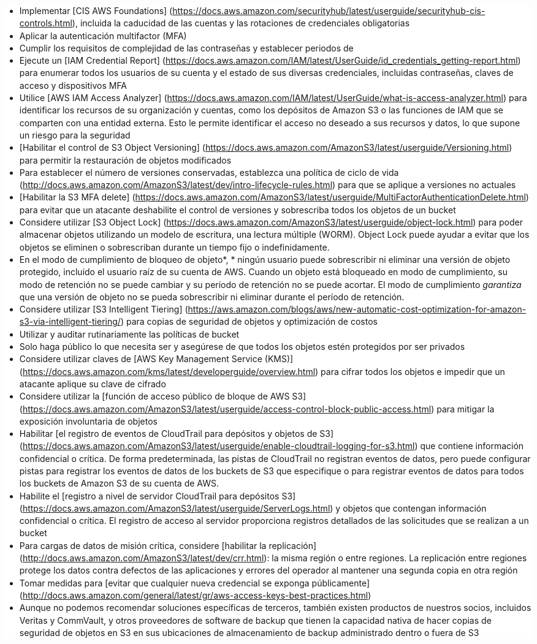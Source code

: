 * Implementar [CIS AWS Foundations] (https://docs.aws.amazon.com/securityhub/latest/userguide/securityhub-cis-controls.html), incluida la caducidad de las cuentas y las rotaciones de credenciales obligatorias
* Aplicar la autenticación multifactor (MFA)
* Cumplir los requisitos de complejidad de las contraseñas y establecer periodos de
* Ejecute un [IAM Credential Report] (https://docs.aws.amazon.com/IAM/latest/UserGuide/id_credentials_getting-report.html) para enumerar todos los usuarios de su cuenta y el estado de sus diversas credenciales, incluidas contraseñas, claves de acceso y dispositivos MFA
* Utilice [AWS IAM Access Analyzer] (https://docs.aws.amazon.com/IAM/latest/UserGuide/what-is-access-analyzer.html) para identificar los recursos de su organización y cuentas, como los depósitos de Amazon S3 o las funciones de IAM que se comparten con una entidad externa. Esto le permite identificar el acceso no deseado a sus recursos y datos, lo que supone un riesgo para la seguridad
* [Habilitar el control de S3 Object Versioning] (https://docs.aws.amazon.com/AmazonS3/latest/userguide/Versioning.html) para permitir la restauración de objetos modificados
* Para establecer el número de versiones conservadas, establezca una política de ciclo de vida (http://docs.aws.amazon.com/AmazonS3/latest/dev/intro-lifecycle-rules.html) para que se aplique a versiones no actuales
* [Habilitar la S3 MFA delete] (https://docs.aws.amazon.com/AmazonS3/latest/userguide/MultiFactorAuthenticationDelete.html) para evitar que un atacante deshabilite el control de versiones y sobrescriba todos los objetos de un bucket
* Considere utilizar [S3 Object Lock] (https://docs.aws.amazon.com/AmazonS3/latest/userguide/object-lock.html) para poder almacenar objetos utilizando un modelo de escritura, una lectura múltiple (WORM). Object Lock puede ayudar a evitar que los objetos se eliminen o sobrescriban durante un tiempo fijo o indefinidamente.
* En el modo de cumplimiento de bloqueo de objeto*, * ningún usuario puede sobrescribir ni eliminar una versión de objeto protegido, incluido el usuario raíz de su cuenta de AWS. Cuando un objeto está bloqueado en modo de cumplimiento, su modo de retención no se puede cambiar y su período de retención no se puede acortar. El modo de cumplimiento *garantiza* que una versión de objeto no se pueda sobrescribir ni eliminar durante el período de retención.
* Considere utilizar [S3 Intelligent Tiering] (https://aws.amazon.com/blogs/aws/new-automatic-cost-optimization-for-amazon-s3-via-intelligent-tiering/) para copias de seguridad de objetos y optimización de costos
* Utilizar y auditar rutinariamente las políticas de bucket
* Solo haga público lo que necesita ser y asegúrese de que todos los objetos estén protegidos por ser privados
* Considere utilizar claves de [AWS Key Management Service (KMS)] (https://docs.aws.amazon.com/kms/latest/developerguide/overview.html) para cifrar todos los objetos e impedir que un atacante aplique su clave de cifrado
* Considere utilizar la [función de acceso público de bloque de AWS S3] (https://docs.aws.amazon.com/AmazonS3/latest/userguide/access-control-block-public-access.html) para mitigar la exposición involuntaria de objetos
* Habilitar [el registro de eventos de CloudTrail para depósitos y objetos de S3] (https://docs.aws.amazon.com/AmazonS3/latest/userguide/enable-cloudtrail-logging-for-s3.html) que contiene información confidencial o crítica. De forma predeterminada, las pistas de CloudTrail no registran eventos de datos, pero puede configurar pistas para registrar los eventos de datos de los buckets de S3 que especifique o para registrar eventos de datos para todos los buckets de Amazon S3 de su cuenta de AWS.
* Habilite el [registro a nivel de servidor CloudTrail para depósitos S3] (https://docs.aws.amazon.com/AmazonS3/latest/userguide/ServerLogs.html) y objetos que contengan información confidencial o crítica. El registro de acceso al servidor proporciona registros detallados de las solicitudes que se realizan a un bucket
* Para cargas de datos de misión crítica, considere [habilitar la replicación] (http://docs.aws.amazon.com/AmazonS3/latest/dev/crr.html): la misma región o entre regiones. La replicación entre regiones protege los datos contra defectos de las aplicaciones y errores del operador al mantener una segunda copia en otra región
* Tomar medidas para [evitar que cualquier nueva credencial se exponga públicamente] (http://docs.aws.amazon.com/general/latest/gr/aws-access-keys-best-practices.html)
* Aunque no podemos recomendar soluciones específicas de terceros, también existen productos de nuestros socios, incluidos Veritas y CommVault, y otros proveedores de software de backup que tienen la capacidad nativa de hacer copias de seguridad de objetos en S3 en sus ubicaciones de almacenamiento de backup administrado dentro o fuera de S3
